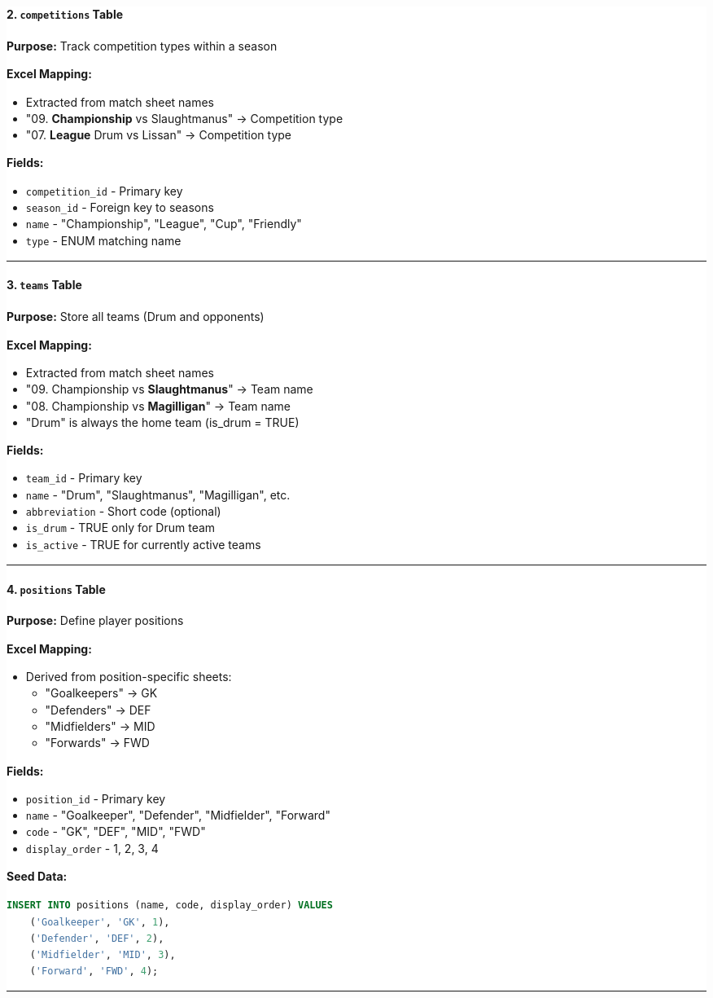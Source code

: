 
#### 2. `competitions` Table
**Purpose:** Track competition types within a season

**Excel Mapping:**
- Extracted from match sheet names
- "09. **Championship** vs Slaughtmanus" → Competition type
- "07. **League** Drum vs Lissan" → Competition type

**Fields:**
- `competition_id` - Primary key
- `season_id` - Foreign key to seasons
- `name` - "Championship", "League", "Cup", "Friendly"
- `type` - ENUM matching name

---

#### 3. `teams` Table
**Purpose:** Store all teams (Drum and opponents)

**Excel Mapping:**
- Extracted from match sheet names
- "09. Championship vs **Slaughtmanus**" → Team name
- "08. Championship vs **Magilligan**" → Team name
- "Drum" is always the home team (is_drum = TRUE)

**Fields:**
- `team_id` - Primary key
- `name` - "Drum", "Slaughtmanus", "Magilligan", etc.
- `abbreviation` - Short code (optional)
- `is_drum` - TRUE only for Drum team
- `is_active` - TRUE for currently active teams

---

#### 4. `positions` Table
**Purpose:** Define player positions

**Excel Mapping:**
- Derived from position-specific sheets:
  - "Goalkeepers" → GK
  - "Defenders" → DEF
  - "Midfielders" → MID
  - "Forwards" → FWD

**Fields:**
- `position_id` - Primary key
- `name` - "Goalkeeper", "Defender", "Midfielder", "Forward"
- `code` - "GK", "DEF", "MID", "FWD"
- `display_order` - 1, 2, 3, 4

**Seed Data:**
```sql
INSERT INTO positions (name, code, display_order) VALUES
    ('Goalkeeper', 'GK', 1),
    ('Defender', 'DEF', 2),
    ('Midfielder', 'MID', 3),
    ('Forward', 'FWD', 4);
```

---